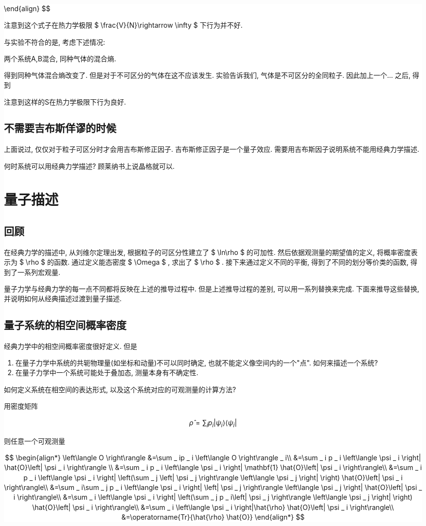 \end{align}
$$

注意到这个式子在热力学极限 $ \frac{V}{N}\rightarrow \infty $ 下行为并不好.

与实验不符合的是, 考虑下述情况:

两个系统A,B混合, 同种气体的混合熵.

得到同种气体混合熵改变了. 但是对于不可区分的气体在这不应该发生. 实验告诉我们, 气体是不可区分的全同粒子. 因此加上一个... 之后, 得到



注意到这样的S在热力学极限下行为良好.



## 不需要吉布斯佯谬的时候

上面说过, 仅仅对于粒子可区分时才会用吉布斯修正因子. 吉布斯修正因子是一个量子效应. 需要用吉布斯因子说明系统不能用经典力学描述.

何时系统可以用经典力学描述? 顾莱纳书上说晶格就可以.

# 量子描述

## 回顾

在经典力学的描述中, 从刘维尔定理出发, 根据粒子的可区分性建立了 $ \ln\rho $ 的可加性. 然后依据观测量的期望值的定义, 将概率密度表示为 $ \rho $ 的函数. 通过定义能态密度 $ \Omega $ , 求出了 $ \rho $ . 接下来通过定义不同的平衡, 得到了不同的划分等价类的函数, 得到了一系列宏观量.

量子力学与经典力学的每一点不同都将反映在上述的推导过程中. 但是上述推导过程的差别, 可以用一系列替换来完成. 下面来推导这些替换, 并说明如何从经典描述过渡到量子描述.

## 量子系统的相空间概率密度

经典力学中的相空间概率密度很好定义. 但是

1. 在量子力学中系统的共轭物理量(如坐标和动量)不可以同时确定, 也就不能定义像空间内的一个"点". 如何来描述一个系统?
2. 在量子力学中一个系统可能处于叠加态, 测量本身有不确定性.

如何定义系统在相空间的表达形式, 以及这个系统对应的可观测量的计算方法?

用密度矩阵

$$
\hat{\rho}=\sum _ {i}p _ i\left| \psi _ i \right\rangle  \left\langle \psi _ i \right|
$$

则任意一个可观测量

$$
\begin{align*}
\left\langle O \right\rangle &=\sum _ ip _ i \left\langle O \right\rangle _ i\\
&=\sum _ i p _ i \left\langle \psi _ i \right| \hat{O}\left| \psi _ i \right\rangle  \\
&=\sum _ i p _ i \left\langle \psi _ i \right| \mathbf{1} \hat{O}\left| \psi _ i \right\rangle\\
&=\sum _ i p _ i \left\langle \psi _ i \right| \left(\sum _ j \left| \psi _ j \right\rangle  \left\langle \psi _ j \right| \right) \hat{O}\left| \psi _ i \right\rangle\\
&=\sum _ i\sum _ j   p _ i \left\langle \psi _ i \right| \left| \psi _ j \right\rangle  \left\langle \psi _ j \right|  \hat{O}\left| \psi _ i \right\rangle\\
&=\sum _ i \left\langle \psi _ i \right| \left(\sum _ j   p _ i\left| \psi _ j \right\rangle  \left\langle \psi _ j \right| \right) \hat{O}\left| \psi _ i \right\rangle\\
&=\sum _ i \left\langle \psi _ i \right|\hat{\rho} \hat{O}\left| \psi _ i \right\rangle\\
&=\operatorname{Tr}{\hat{\rho} \hat{O}}
\end{align*}
$$
